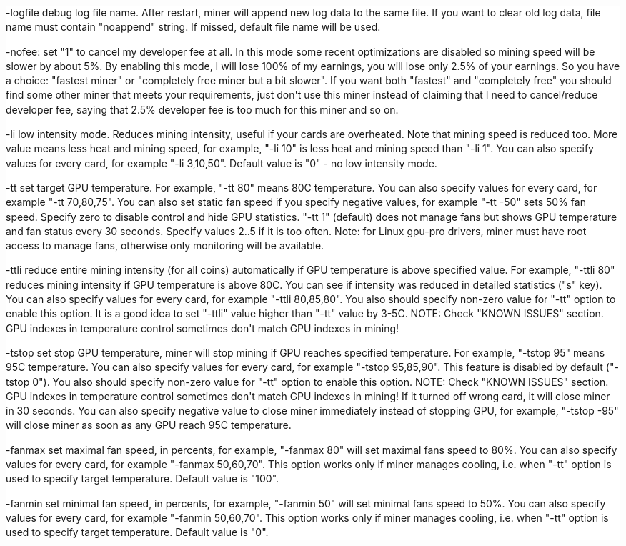 -logfile debug log file name. After restart, miner will append new log data to the same file. If you want to clear old log data, file name must contain "noappend" string.
   If missed, default file name will be used.

-nofee: set "1" to cancel my developer fee at all. In this mode some recent optimizations are disabled so mining speed will be slower by about 5%.
   By enabling this mode, I will lose 100% of my earnings, you will lose only 2.5% of your earnings.
   So you have a choice: "fastest miner" or "completely free miner but a bit slower".
   If you want both "fastest" and "completely free" you should find some other miner that meets your requirements, just don't use this miner instead of claiming that I need
   to cancel/reduce developer fee, saying that 2.5% developer fee is too much for this miner and so on.

-li   low intensity mode. Reduces mining intensity, useful if your cards are overheated. Note that mining speed is reduced too.
   More value means less heat and mining speed, for example, "-li 10" is less heat and mining speed than "-li 1". You can also specify values for every card, for example "-li 3,10,50".
   Default value is "0" - no low intensity mode.

-tt   set target GPU temperature. For example, "-tt 80" means 80C temperature. You can also specify values for every card, for example "-tt 70,80,75".
   You can also set static fan speed if you specify negative values, for example "-tt -50" sets 50% fan speed. Specify zero to disable control and hide GPU statistics.
   "-tt 1" (default) does not manage fans but shows GPU temperature and fan status every 30 seconds. Specify values 2..5 if it is too often.
   Note: for Linux gpu-pro drivers, miner must have root access to manage fans, otherwise only monitoring will be available.

-ttli   reduce entire mining intensity (for all coins) automatically if GPU temperature is above specified value. For example, "-ttli 80" reduces mining intensity if GPU temperature is above 80C.
   You can see if intensity was reduced in detailed statistics ("s" key).
   You can also specify values for every card, for example "-ttli 80,85,80". You also should specify non-zero value for "-tt" option to enable this option.
   It is a good idea to set "-ttli" value higher than "-tt" value by 3-5C.
   NOTE: Check "KNOWN ISSUES" section. GPU indexes in temperature control sometimes don't match GPU indexes in mining!

-tstop   set stop GPU temperature, miner will stop mining if GPU reaches specified temperature. For example, "-tstop 95" means 95C temperature. You can also specify values for every card, for example "-tstop 95,85,90".
   This feature is disabled by default ("-tstop 0"). You also should specify non-zero value for "-tt" option to enable this option.
   NOTE: Check "KNOWN ISSUES" section. GPU indexes in temperature control sometimes don't match GPU indexes in mining!
   If it turned off wrong card, it will close miner in 30 seconds.
   You can also specify negative value to close miner immediately instead of stopping GPU, for example, "-tstop -95" will close miner as soon as any GPU reach 95C temperature.

-fanmax   set maximal fan speed, in percents, for example, "-fanmax 80" will set maximal fans speed to 80%. You can also specify values for every card, for example "-fanmax 50,60,70".
   This option works only if miner manages cooling, i.e. when "-tt" option is used to specify target temperature. Default value is "100".

-fanmin   set minimal fan speed, in percents, for example, "-fanmin 50" will set minimal fans speed to 50%. You can also specify values for every card, for example "-fanmin 50,60,70".
   This option works only if miner manages cooling, i.e. when "-tt" option is used to specify target temperature. Default value is "0".
